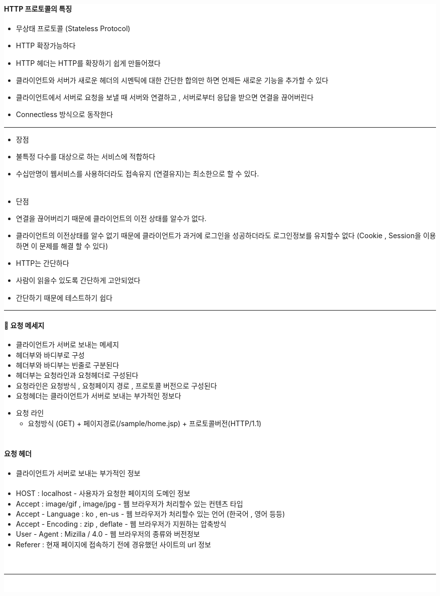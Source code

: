 #### HTTP 프로토콜의 특징

- 무상태 프로토콜 (Stateless Protocol)
- HTTP 확장가능하다
- HTTP 헤더는 HTTP를 확장하기 쉽게 만들어졌다
- 클라이언트와 서버가 새로운 헤더의 시멘틱에 대한 간단한 합의만 하면 언제든 새로운 기능을 추가할 수 있다

- 클라이언트에서 서버로 요청을 보낼 때 서버와 연결하고 , 서버로부터 응답을 받으면 연결을 끊어버린다
- Connectless 방식으로 동작한다

<hr>

* 장점

+ 불특정 다수를 대상으로 하는 서비스에 적합하다
+ 수십만명이 웹서비스를 사용하더라도 접속유지 (연결유지)는 최소한으로 할 수 있다.
  <br><br>

+ 단점
+ 연결을 끊어버리기 때문에 클라이언트의 이전 상태를 알수가 없다.
+ 클라이언트의 이전상태를 알수 없기 때문에 클라이언트가 과거에 로그인을 성공하더라도 로그인정보를 유지할수 없다
  (Cookie , Session을 이용하면 이 문제를 해결 할 수 있다)
+ HTTP는 간단하다
+ 사람이 읽을수 있도록 간단하게 고안되었다
+ 간단하기 때문에 테스트하기 쉽다

<hr>

#### 🔹 요청 메세지

+ 클라이언트가 서버로 보내는 메세지
+ 헤더부와 바디부로 구성
+ 헤더부와 바디부는 빈줄로 구분된다
+ 헤더부는 요청라인과 요청헤더로 구성된다
+ 요청라인은 요청방식 , 요청페이지 경로 , 프로토콜 버전으로 구성된다
+ 요청헤더는 클라이언트가 서버로 보내는 부가적인 정보다
  <br>

- 요청 라인
    - 요청방식 (GET) + 페이지경로(/sample/home.jsp) + 프로토콜버전(HTTP/1.1)
      <br><br>

#### 요청 헤더

- 클라이언트가 서버로 보내는 부가적인 정보
  <br><br>
- HOST : localhost - 사용자가 요청한 페이지의 도메인 정보
- Accept : image/gif , image/jpg - 웹 브라우저가 처리할수 있는 컨텐츠 타입
- Accept - Language : ko , en-us - 웹 브라우저가 처리할수 있는 언어 (한국어 , 영어 등등)
- Accept - Encoding : zip , deflate - 웹 브라우저가 지원하는 압축방식
- User - Agent : Mizilla / 4.0 - 웹 브라우저의 종류와 버전정보
- Referer : 현재 페이지에 접속하기 전에 경유했던 사이트의 url 정보

<br>
<hr>
<br>
